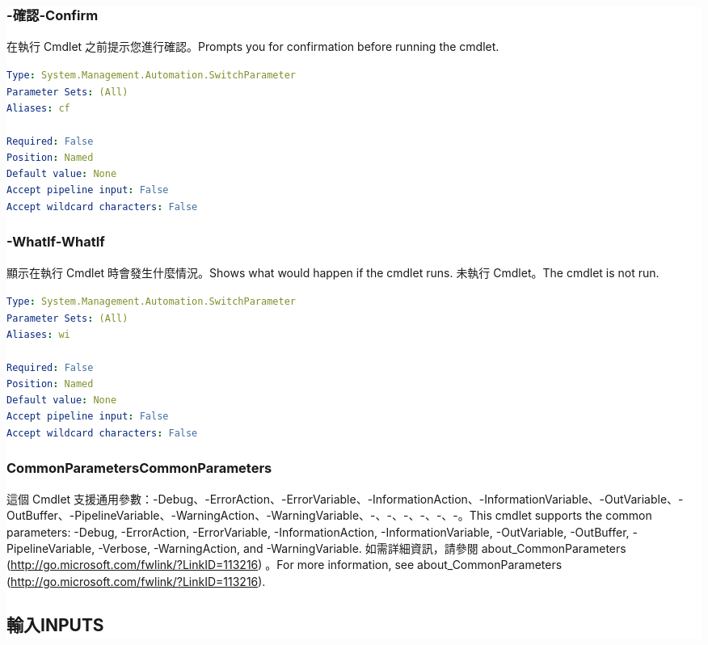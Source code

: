 ### <span data-ttu-id="efe16-127">-確認</span><span class="sxs-lookup"><span data-stu-id="efe16-127">-Confirm</span></span>
<span data-ttu-id="efe16-128">在執行 Cmdlet 之前提示您進行確認。</span><span class="sxs-lookup"><span data-stu-id="efe16-128">Prompts you for confirmation before running the cmdlet.</span></span>

```yaml
Type: System.Management.Automation.SwitchParameter
Parameter Sets: (All)
Aliases: cf

Required: False
Position: Named
Default value: None
Accept pipeline input: False
Accept wildcard characters: False
```

### <span data-ttu-id="efe16-129">-WhatIf</span><span class="sxs-lookup"><span data-stu-id="efe16-129">-WhatIf</span></span>
<span data-ttu-id="efe16-130">顯示在執行 Cmdlet 時會發生什麼情況。</span><span class="sxs-lookup"><span data-stu-id="efe16-130">Shows what would happen if the cmdlet runs.</span></span> <span data-ttu-id="efe16-131">未執行 Cmdlet。</span><span class="sxs-lookup"><span data-stu-id="efe16-131">The cmdlet is not run.</span></span>

```yaml
Type: System.Management.Automation.SwitchParameter
Parameter Sets: (All)
Aliases: wi

Required: False
Position: Named
Default value: None
Accept pipeline input: False
Accept wildcard characters: False
```

### <span data-ttu-id="efe16-132">CommonParameters</span><span class="sxs-lookup"><span data-stu-id="efe16-132">CommonParameters</span></span>
<span data-ttu-id="efe16-133">這個 Cmdlet 支援通用參數：-Debug、-ErrorAction、-ErrorVariable、-InformationAction、-InformationVariable、-OutVariable、-OutBuffer、-PipelineVariable、-WarningAction、-WarningVariable、-、-、-、-、-、-。</span><span class="sxs-lookup"><span data-stu-id="efe16-133">This cmdlet supports the common parameters: -Debug, -ErrorAction, -ErrorVariable, -InformationAction, -InformationVariable, -OutVariable, -OutBuffer, -PipelineVariable, -Verbose, -WarningAction, and -WarningVariable.</span></span> <span data-ttu-id="efe16-134">如需詳細資訊，請參閱 about_CommonParameters (http://go.microsoft.com/fwlink/?LinkID=113216) 。</span><span class="sxs-lookup"><span data-stu-id="efe16-134">For more information, see about_CommonParameters (http://go.microsoft.com/fwlink/?LinkID=113216).</span></span>

## <span data-ttu-id="efe16-135">輸入</span><span class="sxs-lookup"><span data-stu-id="efe16-135">INPUTS</span></span>
